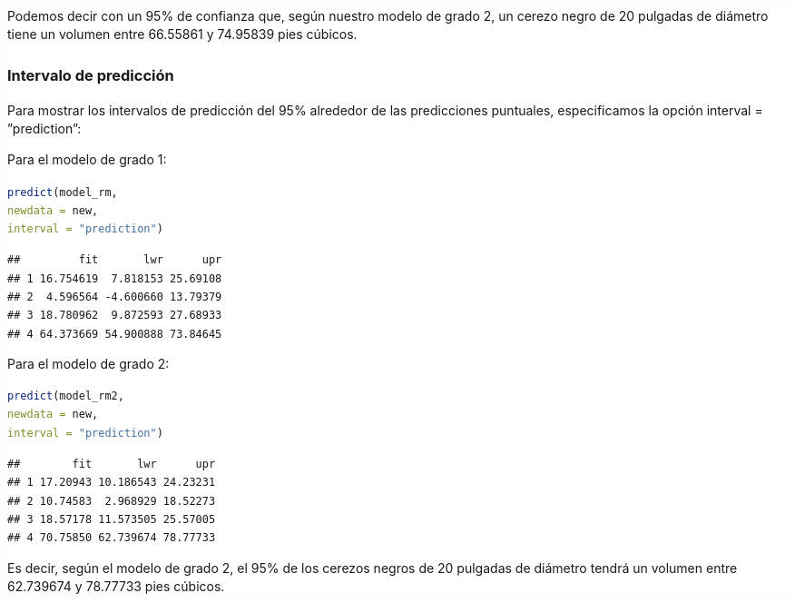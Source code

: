 Podemos decir con un 95% de confianza que, según nuestro modelo de grado
2, un cerezo negro de 20 pulgadas de diámetro tiene un volumen entre
66.55861 y 74.95839 pies cúbicos.

### Intervalo de predicción

Para mostrar los intervalos de predicción del 95% alrededor de las
predicciones puntuales, especificamos la opción interval = ”prediction”:

Para el modelo de grado 1:

``` r
predict(model_rm,
newdata = new,
interval = "prediction")
```

    ##         fit       lwr      upr
    ## 1 16.754619  7.818153 25.69108
    ## 2  4.596564 -4.600660 13.79379
    ## 3 18.780962  9.872593 27.68933
    ## 4 64.373669 54.900888 73.84645

Para el modelo de grado 2:

``` r
predict(model_rm2,
newdata = new,
interval = "prediction")
```

    ##        fit       lwr      upr
    ## 1 17.20943 10.186543 24.23231
    ## 2 10.74583  2.968929 18.52273
    ## 3 18.57178 11.573505 25.57005
    ## 4 70.75850 62.739674 78.77733

Es decir, según el modelo de grado 2, el 95% de los cerezos negros de 20
pulgadas de diámetro tendrá un volumen entre 62.739674 y 78.77733 pies
cúbicos.
